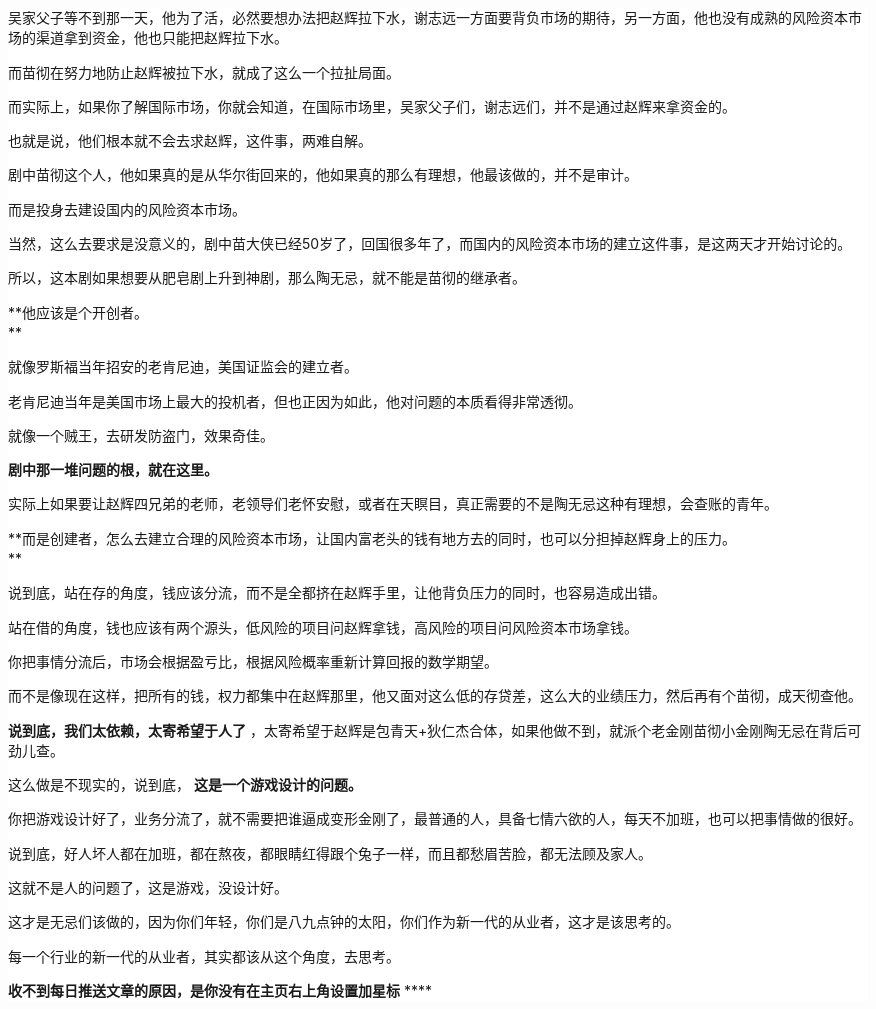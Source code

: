 吴家父子等不到那一天，他为了活，必然要想办法把赵辉拉下水，谢志远一方面要背负市场的期待，另一方面，他也没有成熟的风险资本市场的渠道拿到资金，他也只能把赵辉拉下水。

而苗彻在努力地防止赵辉被拉下水，就成了这么一个拉扯局面。

而实际上，如果你了解国际市场，你就会知道，在国际市场里，吴家父子们，谢志远们，并不是通过赵辉来拿资金的。

也就是说，他们根本就不会去求赵辉，这件事，两难自解。

剧中苗彻这个人，他如果真的是从华尔街回来的，他如果真的那么有理想，他最该做的，并不是审计。

而是投身去建设国内的风险资本市场。

当然，这么去要求是没意义的，剧中苗大侠已经50岁了，回国很多年了，而国内的风险资本市场的建立这件事，是这两天才开始讨论的。

所以，这本剧如果想要从肥皂剧上升到神剧，那么陶无忌，就不能是苗彻的继承者。  

 **他应该是个开创者。  
**

就像罗斯福当年招安的老肯尼迪，美国证监会的建立者。  

老肯尼迪当年是美国市场上最大的投机者，但也正因为如此，他对问题的本质看得非常透彻。

就像一个贼王，去研发防盗门，效果奇佳。  

 **剧中那一堆问题的根，就在这里。**

实际上如果要让赵辉四兄弟的老师，老领导们老怀安慰，或者在天瞑目，真正需要的不是陶无忌这种有理想，会查账的青年。

 **而是创建者，怎么去建立合理的风险资本市场，让国内富老头的钱有地方去的同时，也可以分担掉赵辉身上的压力。  
**

说到底，站在存的角度，钱应该分流，而不是全都挤在赵辉手里，让他背负压力的同时，也容易造成出错。

站在借的角度，钱也应该有两个源头，低风险的项目问赵辉拿钱，高风险的项目问风险资本市场拿钱。  

你把事情分流后，市场会根据盈亏比，根据风险概率重新计算回报的数学期望。  

而不是像现在这样，把所有的钱，权力都集中在赵辉那里，他又面对这么低的存贷差，这么大的业绩压力，然后再有个苗彻，成天彻查他。  

 **说到底，我们太依赖，太寄希望于人了** ，太寄希望于赵辉是包青天+狄仁杰合体，如果他做不到，就派个老金刚苗彻小金刚陶无忌在背后可劲儿查。  

这么做是不现实的，说到底， **这是一个游戏设计的问题。**  

你把游戏设计好了，业务分流了，就不需要把谁逼成变形金刚了，最普通的人，具备七情六欲的人，每天不加班，也可以把事情做的很好。  

说到底，好人坏人都在加班，都在熬夜，都眼睛红得跟个兔子一样，而且都愁眉苦脸，都无法顾及家人。  

这就不是人的问题了，这是游戏，没设计好。

这才是无忌们该做的，因为你们年轻，你们是八九点钟的太阳，你们作为新一代的从业者，这才是该思考的。

每一个行业的新一代的从业者，其实都该从这个角度，去思考。  

 **收不到每日推送文章的原因，是你没有在主页右上角设置加星标** ****

